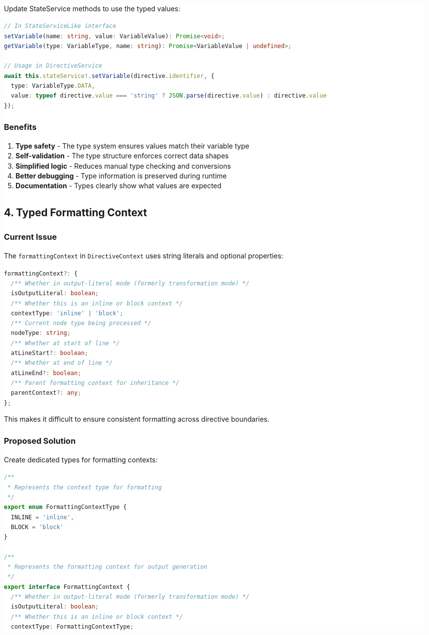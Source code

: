 Update StateService methods to use the typed values:

```typescript
// In StateServiceLike interface
setVariable(name: string, value: VariableValue): Promise<void>;
getVariable(type: VariableType, name: string): Promise<VariableValue | undefined>;

// Usage in DirectiveService
await this.stateService!.setVariable(directive.identifier, {
  type: VariableType.DATA,
  value: typeof directive.value === 'string' ? JSON.parse(directive.value) : directive.value
});
```

### Benefits
1. **Type safety** - The type system ensures values match their variable type
2. **Self-validation** - The type structure enforces correct data shapes
3. **Simplified logic** - Reduces manual type checking and conversions
4. **Better debugging** - Type information is preserved during runtime
5. **Documentation** - Types clearly show what values are expected

## 4. Typed Formatting Context

### Current Issue
The `formattingContext` in `DirectiveContext` uses string literals and optional properties:

```typescript
formattingContext?: {
  /** Whether in output-literal mode (formerly transformation mode) */
  isOutputLiteral: boolean;
  /** Whether this is an inline or block context */
  contextType: 'inline' | 'block';
  /** Current node type being processed */
  nodeType: string;
  /** Whether at start of line */
  atLineStart?: boolean;
  /** Whether at end of line */
  atLineEnd?: boolean;
  /** Parent formatting context for inheritance */
  parentContext?: any;
};
```

This makes it difficult to ensure consistent formatting across directive boundaries.

### Proposed Solution
Create dedicated types for formatting contexts:

```typescript
/**
 * Represents the context type for formatting
 */
export enum FormattingContextType {
  INLINE = 'inline',
  BLOCK = 'block'
}

/**
 * Represents the formatting context for output generation
 */
export interface FormattingContext {
  /** Whether in output-literal mode (formerly transformation mode) */
  isOutputLiteral: boolean;
  /** Whether this is an inline or block context */
  contextType: FormattingContextType;
```